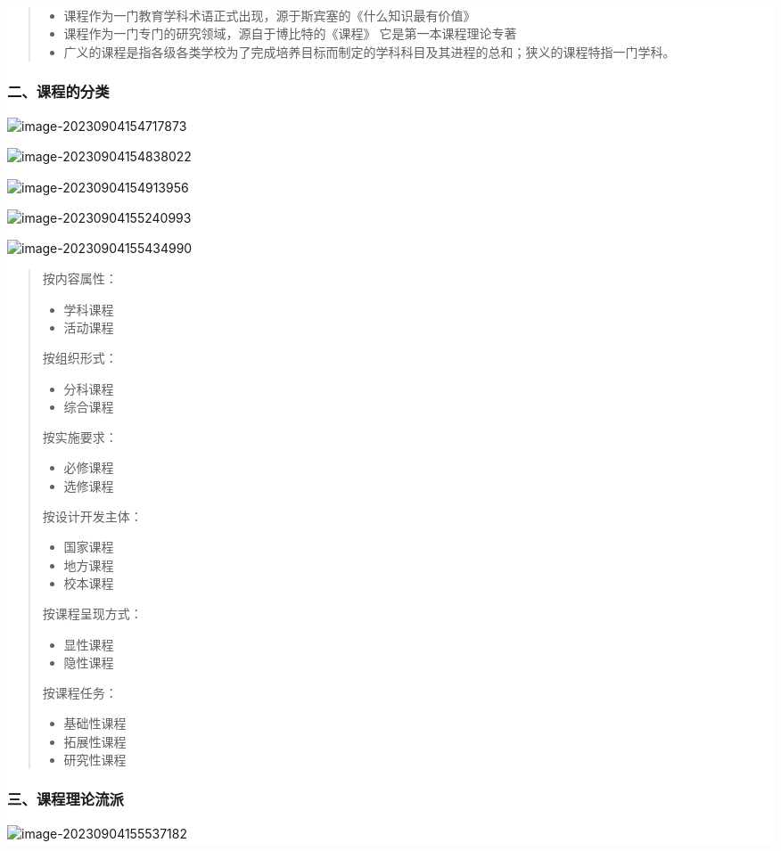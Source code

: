 > * 课程作为一门教育学科术语正式出现，源于斯宾塞的《什么知识最有价值》
> * 课程作为一门专门的研究领域，源自于博比特的《课程》 它是第一本课程理论专著
> * 广义的课程是指各级各类学校为了完成培养目标而制定的学科科目及其进程的总和；狭义的课程特指一门学科。

### 二、课程的分类

![image-20230904154717873](https://mlbzdx.oss-cn-chengdu.aliyuncs.com/image-20230904154717873.png)

![image-20230904154838022](https://mlbzdx.oss-cn-chengdu.aliyuncs.com/image-20230904154838022.png)

![image-20230904154913956](https://mlbzdx.oss-cn-chengdu.aliyuncs.com/image-20230904154913956.png)

![image-20230904155240993](https://mlbzdx.oss-cn-chengdu.aliyuncs.com/image-20230904155240993.png)

![image-20230904155434990](https://mlbzdx.oss-cn-chengdu.aliyuncs.com/image-20230904155434990.png)

> 按内容属性：
>
> * 学科课程
> * 活动课程
>
> 按组织形式：
>
> * 分科课程
> * 综合课程
>
> 按实施要求：
>
> * 必修课程
> * 选修课程
>
> 按设计开发主体：
>
> * 国家课程
> * 地方课程
> * 校本课程
>
> 按课程呈现方式：
>
> * 显性课程
> * 隐性课程
>
> 按课程任务：
>
> * 基础性课程
> * 拓展性课程
> * 研究性课程

### 三、课程理论流派

![image-20230904155537182](https://mlbzdx.oss-cn-chengdu.aliyuncs.com/image-20230904155537182.png)
